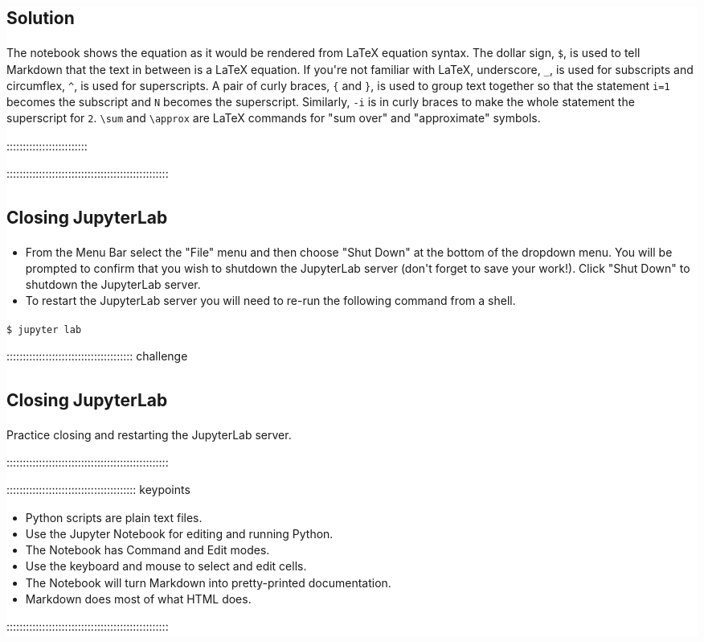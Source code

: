 ## Solution

The notebook shows the equation as it would be rendered from LaTeX equation syntax.
The dollar sign, `$`, is used to tell Markdown that the text in between is a LaTeX equation.
If you're not familiar with LaTeX,  underscore, `_`, is used for subscripts and circumflex, `^`, is used for superscripts.
A pair of curly braces, `{` and `}`, is used to group text together so that the statement `i=1` becomes the subscript and `N` becomes the superscript.
Similarly, `-i` is in curly braces to make the whole statement the superscript for `2`.
`\sum` and `\approx` are LaTeX commands for "sum over" and "approximate" symbols.



:::::::::::::::::::::::::

::::::::::::::::::::::::::::::::::::::::::::::::::

## Closing JupyterLab

- From the Menu Bar select the "File" menu and then choose "Shut Down" at the bottom of the dropdown menu. You will be prompted to confirm that you wish to shutdown the JupyterLab server (don't forget to save your work!). Click "Shut Down" to shutdown the JupyterLab server.
- To restart the JupyterLab server you will need to re-run the following command from a shell.

```
$ jupyter lab
```

:::::::::::::::::::::::::::::::::::::::  challenge

## Closing JupyterLab

Practice closing and restarting the JupyterLab server.


::::::::::::::::::::::::::::::::::::::::::::::::::



[jupyterlab]: https://jupyterlab.readthedocs.io/en/stable/
[jupyterlab-ui]: https://jupyterlab.readthedocs.io/en/stable/user/interface.html
[jupyterlab-notebook-docs]: https://jupyterlab.readthedocs.io/en/stable/user/notebook.html
[markdown]: https://en.wikipedia.org/wiki/Markdown


:::::::::::::::::::::::::::::::::::::::: keypoints

- Python scripts are plain text files.
- Use the Jupyter Notebook for editing and running Python.
- The Notebook has Command and Edit modes.
- Use the keyboard and mouse to select and edit cells.
- The Notebook will turn Markdown into pretty-printed documentation.
- Markdown does most of what HTML does.

::::::::::::::::::::::::::::::::::::::::::::::::::


